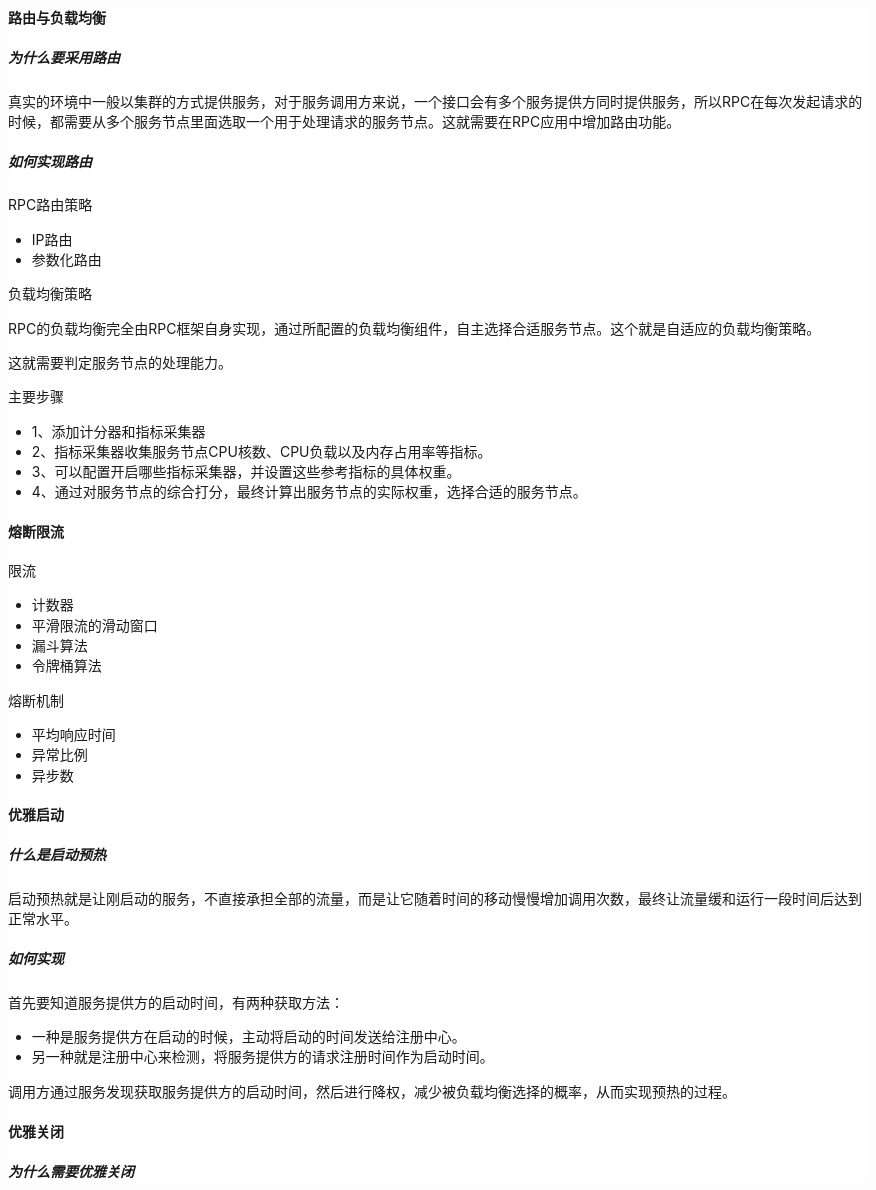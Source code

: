 #### 路由与负载均衡
##### 为什么要采用路由
真实的环境中一般以集群的方式提供服务，对于服务调用方来说，一个接口会有多个服务提供方同时提供服务，所以RPC在每次发起请求的时候，都需要从多个服务节点里面选取一个用于处理请求的服务节点。这就需要在RPC应用中增加路由功能。

##### 如何实现路由
RPC路由策略

- IP路由
- 参数化路由

负载均衡策略

RPC的负载均衡完全由RPC框架自身实现，通过所配置的负载均衡组件，自主选择合适服务节点。这个就是自适应的负载均衡策略。

这就需要判定服务节点的处理能力。

主要步骤

- 1、添加计分器和指标采集器
- 2、指标采集器收集服务节点CPU核数、CPU负载以及内存占用率等指标。
- 3、可以配置开启哪些指标采集器，并设置这些参考指标的具体权重。
- 4、通过对服务节点的综合打分，最终计算出服务节点的实际权重，选择合适的服务节点。
  
#### 熔断限流

限流

- 计数器
- 平滑限流的滑动窗口
- 漏斗算法
- 令牌桶算法

熔断机制

- 平均响应时间
- 异常比例
- 异步数

#### 优雅启动

##### 什么是启动预热

启动预热就是让刚启动的服务，不直接承担全部的流量，而是让它随着时间的移动慢慢增加调用次数，最终让流量缓和运行一段时间后达到正常水平。

##### 如何实现

首先要知道服务提供方的启动时间，有两种获取方法：

- 一种是服务提供方在启动的时候，主动将启动的时间发送给注册中心。
- 另一种就是注册中心来检测，将服务提供方的请求注册时间作为启动时间。

调用方通过服务发现获取服务提供方的启动时间，然后进行降权，减少被负载均衡选择的概率，从而实现预热的过程。

#### 优雅关闭

##### 为什么需要优雅关闭
